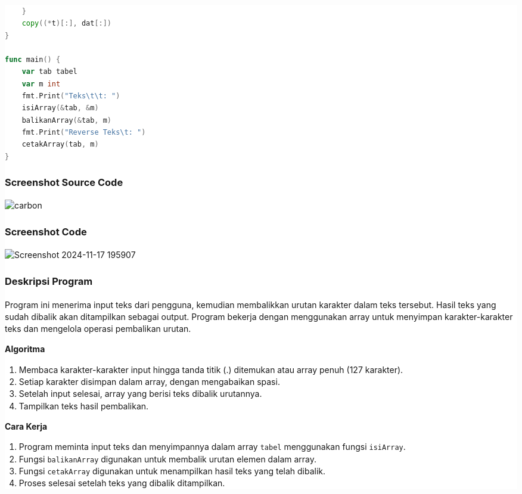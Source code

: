 ```go
	}
	copy((*t)[:], dat[:])
}

func main() {
	var tab tabel
	var m int
	fmt.Print("Teks\t\t: ")
	isiArray(&tab, &m)
	balikanArray(&tab, m)
	fmt.Print("Reverse Teks\t: ")
	cetakArray(tab, m)
}
```
### Screenshot Source Code
![carbon](https://github.com/user-attachments/assets/ee1a9e5b-9c3d-4dbf-9f74-352249f25019)

### Screenshot Code
![Screenshot 2024-11-17 195907](https://github.com/user-attachments/assets/d5b4e434-b9e4-4786-883d-d52772487b99)

### Deskripsi Program
Program ini menerima input teks dari pengguna, kemudian membalikkan urutan karakter dalam teks tersebut. Hasil teks yang sudah dibalik akan ditampilkan sebagai output. Program bekerja dengan menggunakan array untuk menyimpan karakter-karakter teks dan mengelola operasi pembalikan urutan.

**Algoritma**  
1. Membaca karakter-karakter input hingga tanda titik (.) ditemukan atau array penuh (127 karakter).
2. Setiap karakter disimpan dalam array, dengan mengabaikan spasi.
3. Setelah input selesai, array yang berisi teks dibalik urutannya.
4. Tampilkan teks hasil pembalikan.

**Cara Kerja**  
1. Program meminta input teks dan menyimpannya dalam array `tabel` menggunakan fungsi `isiArray`.
2. Fungsi `balikanArray` digunakan untuk membalik urutan elemen dalam array.
3. Fungsi `cetakArray` digunakan untuk menampilkan hasil teks yang telah dibalik.
4. Proses selesai setelah teks yang dibalik ditampilkan.

